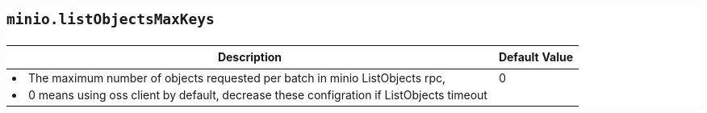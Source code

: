 
## `minio.listObjectsMaxKeys`

<table id="minio.listObjectsMaxKeys">
  <thead>
    <tr>
      <th class="width80">Description</th>
      <th class="width20">Default Value</th> 
    </tr>
  </thead>
  <tbody>
    <tr>
      <td>
        <li>The maximum number of objects requested per batch in minio ListObjects rpc, </li>      
        <li>0 means using oss client by default, decrease these configration if ListObjects timeout</li>      </td>
      <td>0</td>
    </tr>
  </tbody>
</table>



